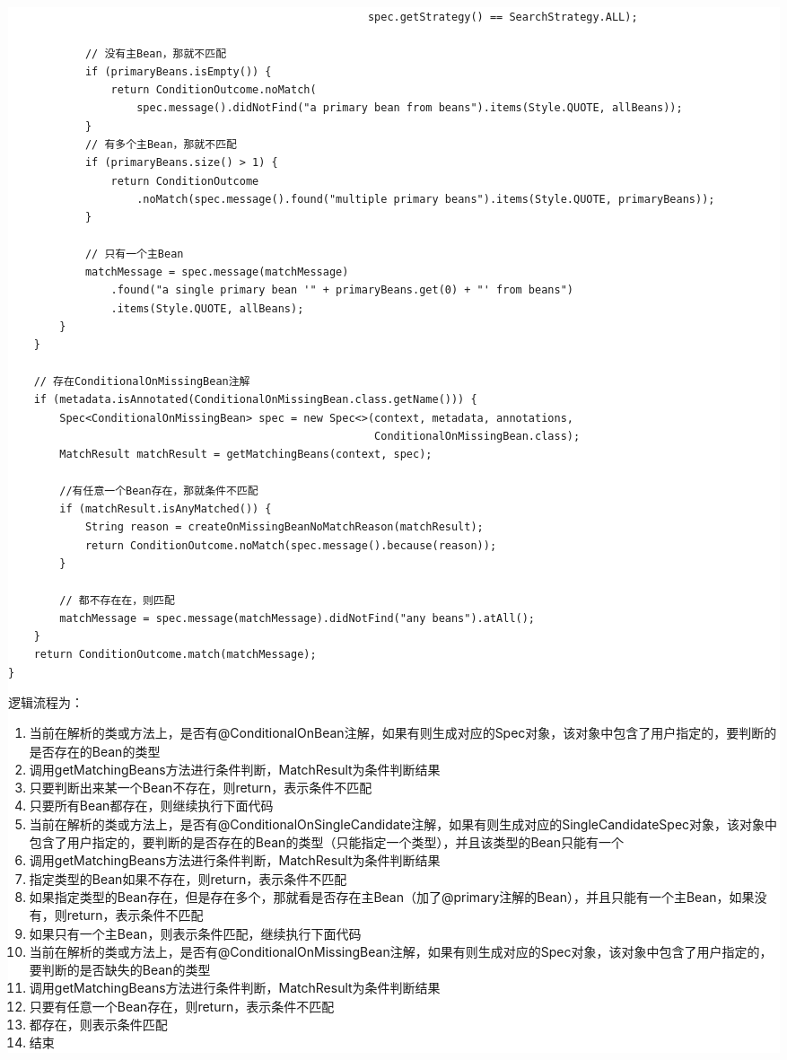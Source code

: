 ```
                                                        spec.getStrategy() == SearchStrategy.ALL);
            
            // 没有主Bean，那就不匹配
            if (primaryBeans.isEmpty()) {
                return ConditionOutcome.noMatch(
                    spec.message().didNotFind("a primary bean from beans").items(Style.QUOTE, allBeans));
            }
            // 有多个主Bean，那就不匹配
            if (primaryBeans.size() > 1) {
                return ConditionOutcome
                    .noMatch(spec.message().found("multiple primary beans").items(Style.QUOTE, primaryBeans));
            }
            
            // 只有一个主Bean
            matchMessage = spec.message(matchMessage)
                .found("a single primary bean '" + primaryBeans.get(0) + "' from beans")
                .items(Style.QUOTE, allBeans);
        }
    }
    
    // 存在ConditionalOnMissingBean注解
    if (metadata.isAnnotated(ConditionalOnMissingBean.class.getName())) {
        Spec<ConditionalOnMissingBean> spec = new Spec<>(context, metadata, annotations,
                                                         ConditionalOnMissingBean.class);
        MatchResult matchResult = getMatchingBeans(context, spec);
        
        //有任意一个Bean存在，那就条件不匹配
        if (matchResult.isAnyMatched()) {
            String reason = createOnMissingBeanNoMatchReason(matchResult);
            return ConditionOutcome.noMatch(spec.message().because(reason));
        }
        
        // 都不存在在，则匹配
        matchMessage = spec.message(matchMessage).didNotFind("any beans").atAll();
    }
    return ConditionOutcome.match(matchMessage);
}
```

逻辑流程为：

1. 当前在解析的类或方法上，是否有@ConditionalOnBean注解，如果有则生成对应的Spec对象，该对象中包含了用户指定的，要判断的是否存在的Bean的类型
2. 调用getMatchingBeans方法进行条件判断，MatchResult为条件判断结果
3. 只要判断出来某一个Bean不存在，则return，表示条件不匹配
4. 只要所有Bean都存在，则继续执行下面代码
5. 当前在解析的类或方法上，是否有@ConditionalOnSingleCandidate注解，如果有则生成对应的SingleCandidateSpec对象，该对象中包含了用户指定的，要判断的是否存在的Bean的类型（只能指定一个类型），并且该类型的Bean只能有一个
6. 调用getMatchingBeans方法进行条件判断，MatchResult为条件判断结果
7. 指定类型的Bean如果不存在，则return，表示条件不匹配
8. 如果指定类型的Bean存在，但是存在多个，那就看是否存在主Bean（加了@primary注解的Bean），并且只能有一个主Bean，如果没有，则return，表示条件不匹配
9. 如果只有一个主Bean，则表示条件匹配，继续执行下面代码
10. 当前在解析的类或方法上，是否有@ConditionalOnMissingBean注解，如果有则生成对应的Spec对象，该对象中包含了用户指定的，要判断的是否缺失的Bean的类型
11. 调用getMatchingBeans方法进行条件判断，MatchResult为条件判断结果
12. 只要有任意一个Bean存在，则return，表示条件不匹配
13. 都存在，则表示条件匹配
14. 结束
